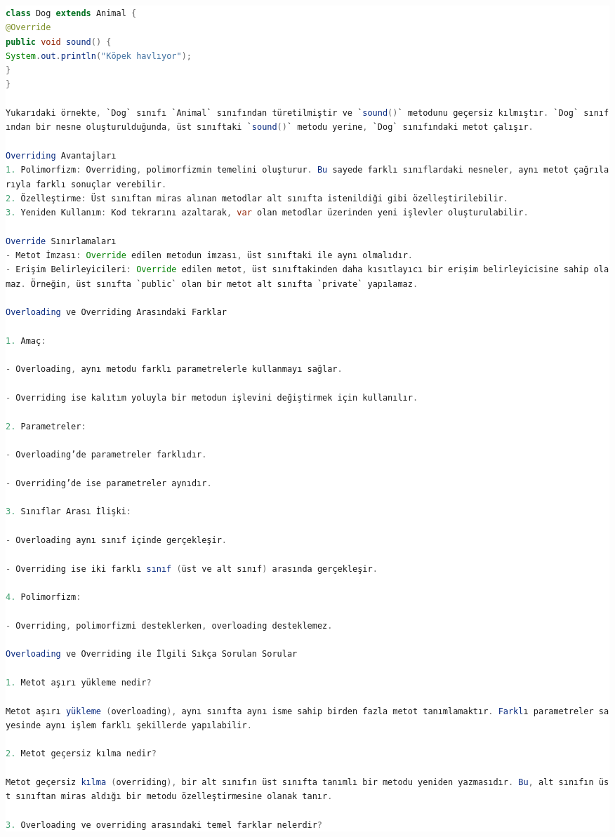 ```java
class Dog extends Animal {
@Override
public void sound() {
System.out.println("Köpek havlıyor");
}
}

Yukarıdaki örnekte, `Dog` sınıfı `Animal` sınıfından türetilmiştir ve `sound()` metodunu geçersiz kılmıştır. `Dog` sınıfından bir nesne oluşturulduğunda, üst sınıftaki `sound()` metodu yerine, `Dog` sınıfındaki metot çalışır.

Overriding Avantajları
1. Polimorfizm: Overriding, polimorfizmin temelini oluşturur. Bu sayede farklı sınıflardaki nesneler, aynı metot çağrılarıyla farklı sonuçlar verebilir.
2. Özelleştirme: Üst sınıftan miras alınan metodlar alt sınıfta istenildiği gibi özelleştirilebilir.
3. Yeniden Kullanım: Kod tekrarını azaltarak, var olan metodlar üzerinden yeni işlevler oluşturulabilir.

Override Sınırlamaları
- Metot İmzası: Override edilen metodun imzası, üst sınıftaki ile aynı olmalıdır.
- Erişim Belirleyicileri: Override edilen metot, üst sınıftakinden daha kısıtlayıcı bir erişim belirleyicisine sahip olamaz. Örneğin, üst sınıfta `public` olan bir metot alt sınıfta `private` yapılamaz.

Overloading ve Overriding Arasındaki Farklar

1. Amaç:

- Overloading, aynı metodu farklı parametrelerle kullanmayı sağlar.

- Overriding ise kalıtım yoluyla bir metodun işlevini değiştirmek için kullanılır.

2. Parametreler:

- Overloading’de parametreler farklıdır.

- Overriding’de ise parametreler aynıdır.

3. Sınıflar Arası İlişki:

- Overloading aynı sınıf içinde gerçekleşir.

- Overriding ise iki farklı sınıf (üst ve alt sınıf) arasında gerçekleşir.

4. Polimorfizm:

- Overriding, polimorfizmi desteklerken, overloading desteklemez.

Overloading ve Overriding ile İlgili Sıkça Sorulan Sorular

1. Metot aşırı yükleme nedir?

Metot aşırı yükleme (overloading), aynı sınıfta aynı isme sahip birden fazla metot tanımlamaktır. Farklı parametreler sayesinde aynı işlem farklı şekillerde yapılabilir.

2. Metot geçersiz kılma nedir?

Metot geçersiz kılma (overriding), bir alt sınıfın üst sınıfta tanımlı bir metodu yeniden yazmasıdır. Bu, alt sınıfın üst sınıftan miras aldığı bir metodu özelleştirmesine olanak tanır.

3. Overloading ve overriding arasındaki temel farklar nelerdir?

```
